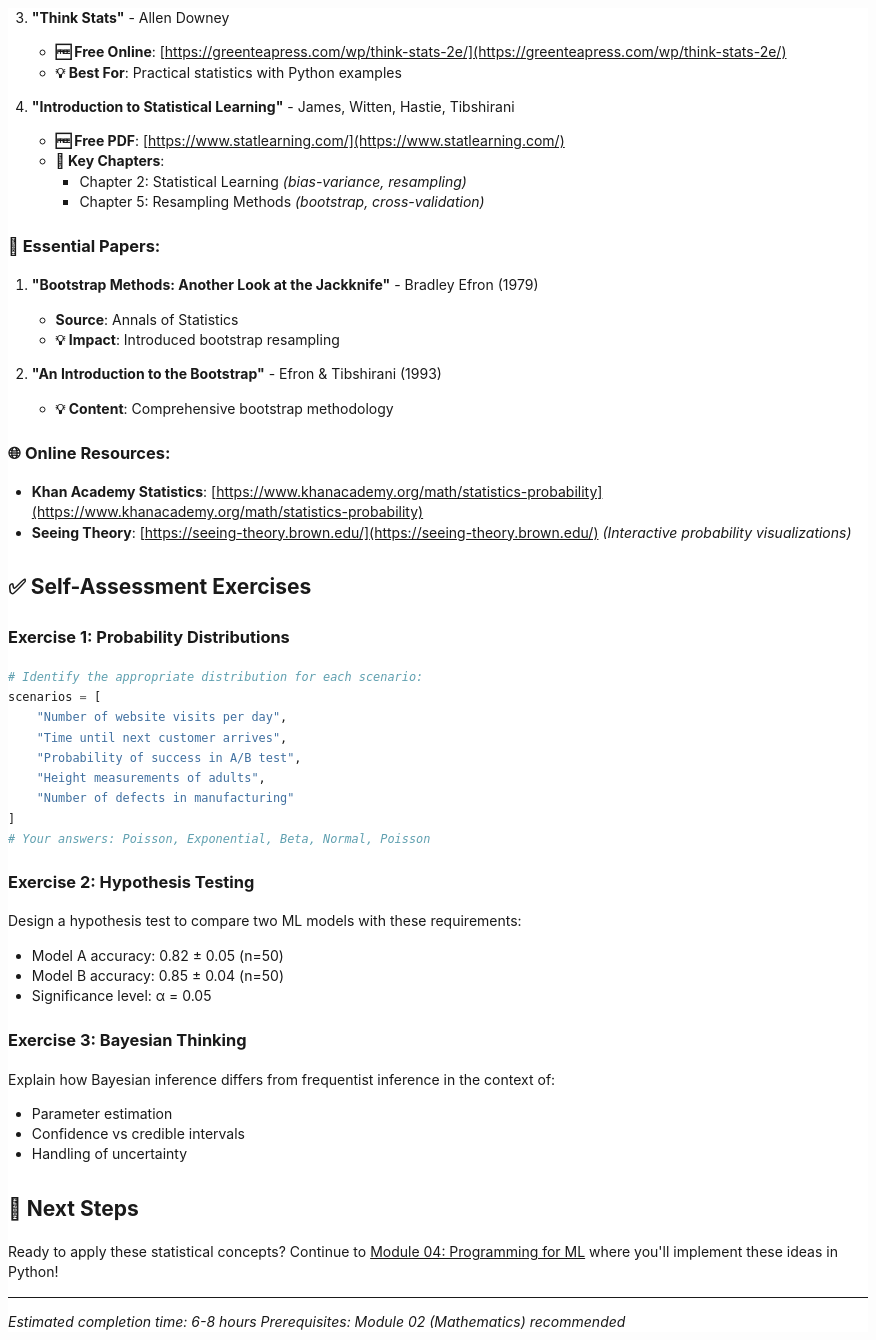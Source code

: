 3. **"Think Stats"** - Allen Downey
   - **🆓 Free Online**: [https://greenteapress.com/wp/think-stats-2e/](https://greenteapress.com/wp/think-stats-2e/)
   - **💡 Best For**: Practical statistics with Python examples

4. **"Introduction to Statistical Learning"** - James, Witten, Hastie, Tibshirani
   - **🆓 Free PDF**: [https://www.statlearning.com/](https://www.statlearning.com/)
   - **📑 Key Chapters**:
     - Chapter 2: Statistical Learning *(bias-variance, resampling)*
     - Chapter 5: Resampling Methods *(bootstrap, cross-validation)*

### 📑 **Essential Papers**:

1. **"Bootstrap Methods: Another Look at the Jackknife"** - Bradley Efron (1979)
   - **Source**: Annals of Statistics
   - **💡 Impact**: Introduced bootstrap resampling

2. **"An Introduction to the Bootstrap"** - Efron & Tibshirani (1993)
   - **💡 Content**: Comprehensive bootstrap methodology

### 🌐 **Online Resources**:
- **Khan Academy Statistics**: [https://www.khanacademy.org/math/statistics-probability](https://www.khanacademy.org/math/statistics-probability)
- **Seeing Theory**: [https://seeing-theory.brown.edu/](https://seeing-theory.brown.edu/) *(Interactive probability visualizations)*

## ✅ Self-Assessment Exercises

### Exercise 1: Probability Distributions
```python
# Identify the appropriate distribution for each scenario:
scenarios = [
    "Number of website visits per day",
    "Time until next customer arrives",
    "Probability of success in A/B test",
    "Height measurements of adults",
    "Number of defects in manufacturing"
]
# Your answers: Poisson, Exponential, Beta, Normal, Poisson
```

### Exercise 2: Hypothesis Testing
Design a hypothesis test to compare two ML models with these requirements:
- Model A accuracy: 0.82 ± 0.05 (n=50)
- Model B accuracy: 0.85 ± 0.04 (n=50)
- Significance level: α = 0.05

### Exercise 3: Bayesian Thinking
Explain how Bayesian inference differs from frequentist inference in the context of:
- Parameter estimation
- Confidence vs credible intervals
- Handling of uncertainty

## 🚀 Next Steps

Ready to apply these statistical concepts? Continue to [Module 04: Programming for ML](../04_Programming/README.md) where you'll implement these ideas in Python!

---
*Estimated completion time: 6-8 hours*
*Prerequisites: Module 02 (Mathematics) recommended*